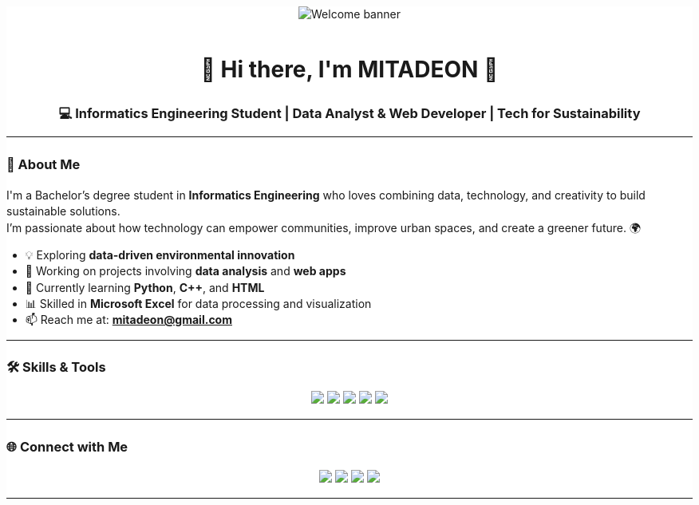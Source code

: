 


<p align="center">
  <img src="C:\Users\User\OneDrive\Desktop\mitadeon\PICT\pict.png" alt="Welcome banner" width="100%">
</p>

<h1 align="center">🌿 Hi there, I'm MITADEON 🌿</h1>
<h3 align="center">💻 Informatics Engineering Student | Data Analyst & Web Developer | Tech for Sustainability</h3>

---

### 🌱 About Me
I'm a Bachelor’s degree student in **Informatics Engineering** who loves combining data, technology, and creativity to build sustainable solutions.  
I’m passionate about how technology can empower communities, improve urban spaces, and create a greener future. 🌍  

- 💡 Exploring **data-driven environmental innovation**
- 🔭 Working on projects involving **data analysis** and **web apps**
- 🌸 Currently learning **Python**, **C++**, and **HTML**
- 📊 Skilled in **Microsoft Excel** for data processing and visualization
- 📫 Reach me at: **mitadeon@gmail.com**

---

### 🛠️ Skills & Tools

<p align="center">
  <img src="https://img.shields.io/badge/Python-4B8BBE?style=for-the-badge&logo=python&logoColor=FFD43B" />
  <img src="https://img.shields.io/badge/C++-00599C?style=for-the-badge&logo=c%2B%2B&logoColor=white" />
  <img src="https://img.shields.io/badge/Microsoft_Excel-217346?style=for-the-badge&logo=microsoft-excel&logoColor=white" />
  <img src="https://img.shields.io/badge/HTML5-228B22?style=for-the-badge&logo=html5&logoColor=white" />
  <img src="https://img.shields.io/badge/Data_Analysis-3CB371?style=for-the-badge&logo=google-analytics&logoColor=white" />
</p>

---

### 🌐 Connect with Me

<p align="center">
  <a href="mailto:mitadeon@gmail.com"><img src="https://img.shields.io/badge/Email-34A853?style=for-the-badge&logo=gmail&logoColor=white" /></a>
  <a href="https://www.linkedin.com/in/miftahurrohmaniah-20961a323?utm_source=share&utm_campaign=share_via&utm_content=profile&utm_medium=android_app"><img src="https://img.shields.io/badge/LinkedIn-2E8B57?style=for-the-badge&logo=linkedin&logoColor=white" /></a>
  <a href="https://www.instagram.com/mitthalasea_?igsh=MXRhNzN0b3djNmRnbQ=="><img src="https://img.shields.io/badge/Instagram-32CD32?style=for-the-badge&logo=instagram&logoColor=white" /></a>
  <a href="https://github.com/mitadeon"><img src="https://img.shields.io/badge/GitHub-006400?style=for-the-badge&logo=github&logoColor=white" /></a>
</p>

---
